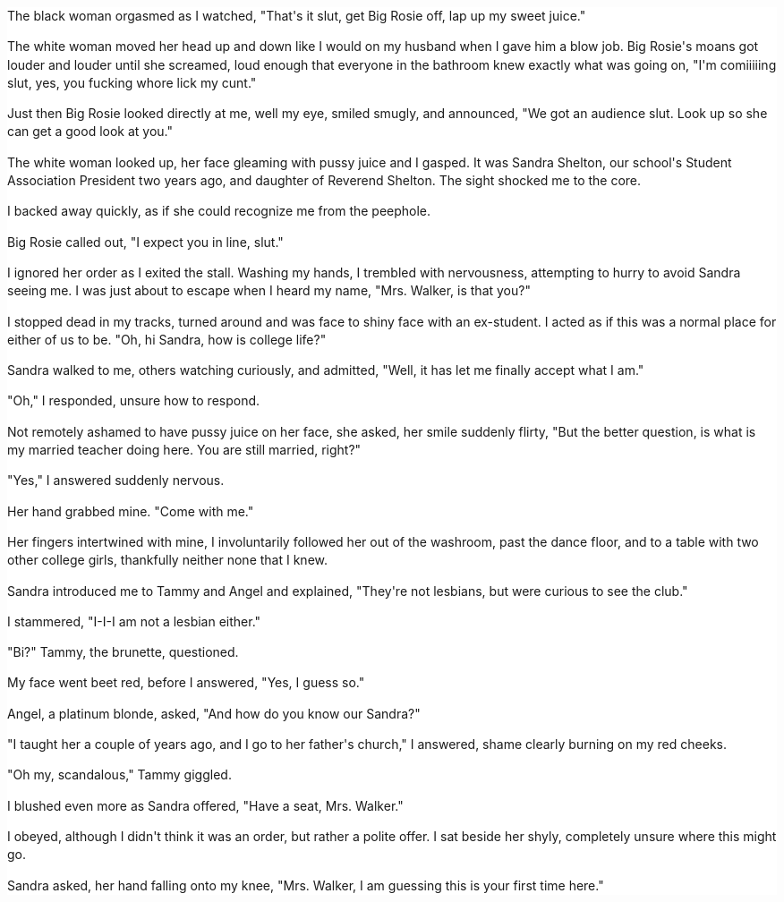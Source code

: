 The black woman orgasmed as I watched, "That's it slut, get Big Rosie off, lap up my sweet juice." 

The white woman moved her head up and down like I would on my husband when I gave him a blow job. Big Rosie's moans got louder and louder until she screamed, loud enough that everyone in the bathroom knew exactly what was going on, "I'm comiiiiing slut, yes, you fucking whore lick my cunt." 

Just then Big Rosie looked directly at me, well my eye, smiled smugly, and announced, "We got an audience slut. Look up so she can get a good look at you." 

The white woman looked up, her face gleaming with pussy juice and I gasped. It was Sandra Shelton, our school's Student Association President two years ago, and daughter of Reverend Shelton. The sight shocked me to the core. 

I backed away quickly, as if she could recognize me from the peephole. 

Big Rosie called out, "I expect you in line, slut." 

I ignored her order as I exited the stall. Washing my hands, I trembled with nervousness, attempting to hurry to avoid Sandra seeing me. I was just about to escape when I heard my name, "Mrs. Walker, is that you?" 

I stopped dead in my tracks, turned around and was face to shiny face with an ex-student. I acted as if this was a normal place for either of us to be. "Oh, hi Sandra, how is college life?" 

Sandra walked to me, others watching curiously, and admitted, "Well, it has let me finally accept what I am." 

"Oh," I responded, unsure how to respond. 

Not remotely ashamed to have pussy juice on her face, she asked, her smile suddenly flirty, "But the better question, is what is my married teacher doing here. You are still married, right?" 

"Yes," I answered suddenly nervous. 

Her hand grabbed mine. "Come with me." 

Her fingers intertwined with mine, I involuntarily followed her out of the washroom, past the dance floor, and to a table with two other college girls, thankfully neither none that I knew. 

Sandra introduced me to Tammy and Angel and explained, "They're not lesbians, but were curious to see the club." 

I stammered, "I-I-I am not a lesbian either." 

"Bi?" Tammy, the brunette, questioned. 

My face went beet red, before I answered, "Yes, I guess so." 

Angel, a platinum blonde, asked, "And how do you know our Sandra?" 

"I taught her a couple of years ago, and I go to her father's church," I answered, shame clearly burning on my red cheeks. 

"Oh my, scandalous," Tammy giggled. 

I blushed even more as Sandra offered, "Have a seat, Mrs. Walker." 

I obeyed, although I didn't think it was an order, but rather a polite offer. I sat beside her shyly, completely unsure where this might go. 

Sandra asked, her hand falling onto my knee, "Mrs. Walker, I am guessing this is your first time here." 
